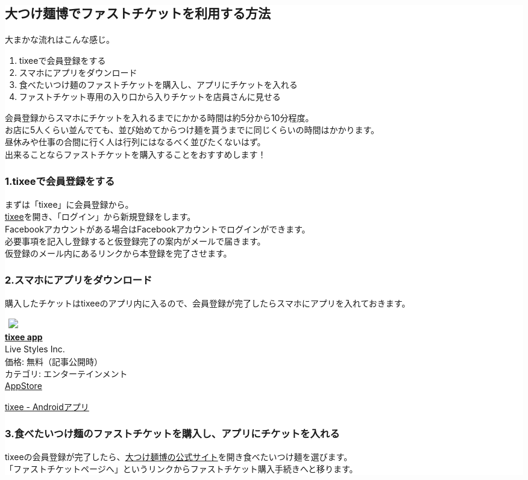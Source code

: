 <h2>大つけ麺博でファストチケットを利用する方法</h2>
<p>大まかな流れはこんな感じ。</p>
<ol>
<li>tixeeで会員登録をする</li>
<li>スマホにアプリをダウンロード</li>
<li>食べたいつけ麺のファストチケットを購入し、アプリにチケットを入れる</li>
<li>ファストチケット専用の入り口から入りチケットを店員さんに見せる</li>
</ol>
<p>会員登録からスマホにチケットを入れるまでにかかる時間は約5分から10分程度。<br />
お店に5人くらい並んでても、並び始めてからつけ麺を貰うまでに同じくらいの時間はかかります。<br />
昼休みや仕事の合間に行く人は行列にはなるべく並びたくないはず。<br />
出来ることならファストチケットを購入することをおすすめします！</p>
<h3>1.tixeeで会員登録をする</h3>
<p>まずは「tixee」に会員登録から。<br />
<a href="https://tixee.tv/" target="_blank">tixee</a>を開き、「ログイン」から新規登録をします。<br />
Facebookアカウントがある場合はFacebookアカウントでログインができます。<br />
必要事項を記入し登録すると仮登録完了の案内がメールで届きます。<br />
仮登録のメール内にあるリンクから本登録を完了させます。</p>
<h3>2.スマホにアプリをダウンロード</h3>
<p>購入したチケットはtixeeのアプリ内に入るので、会員登録が完了したらスマホにアプリを入れておきます。</p>
<div class="applink">
<div class="applinkimg"><a href="https://itunes.apple.com/jp/app/tixee-app/id548811105?mt=8&uo=4&at=10l4yU" rel="nofollow" target="_blank"><img hspace="6" src="http://a1717.phobos.apple.com/us/r30/Purple2/v4/d7/0b/b5/d70bb5cb-f35b-4cab-f394-e5d879074629/icon.png" width="80" /></a></div>
<div class="applinktext">
<div class="applinktitle"><strong><a href="https://itunes.apple.com/jp/app/tixee-app/id548811105?mt=8&uo=4&at=10l4yU" rel="nofollow" target="_blank">tixee app</a></strong></div>
<div class="applinkinfo">Live Styles Inc.</div>
<div class="applinkinfo">価格: 無料（記事公開時）</div>
<div class="applinkinfo">カテゴリ: エンターテインメント</div>
</div>
<div class="clear"></div>
<div class="appstorelink"><a href="https://itunes.apple.com/jp/app/tixee-app/id548811105?mt=8&uo=4&at=10l4yU" rel="nofollow" target="_blank">AppStore</a></div>
</div>
<p><a href="https://play.google.com/store/apps/details?id=tv.tixee.tixapp" target="_blank">tixee - Androidアプリ</a></p>
<h3>3.食べたいつけ麺のファストチケットを購入し、アプリにチケットを入れる</h3>
<p>tixeeの会員登録が完了したら、<a href="http://dai-tsukemen-haku.com/" target="_blank">大つけ麺博の公式サイト</a>を開き食べたいつけ麺を選びます。<br />
「ファストチケットページへ」というリンクからファストチケット購入手続きへと移ります。<br />